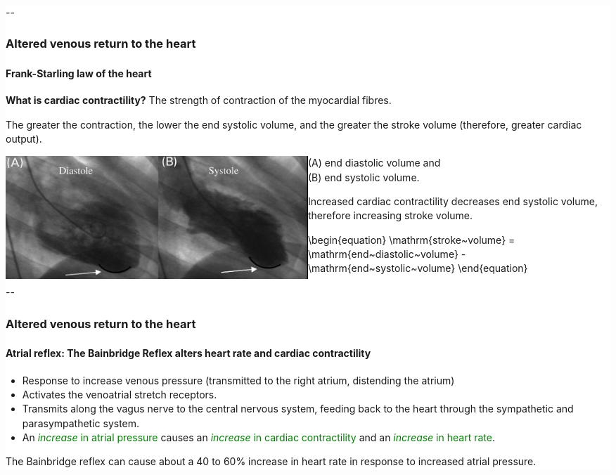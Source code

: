</div>

--
### Altered venous return to the heart
#### Frank-Starling law of the heart
**What is cardiac contractility?** The strength of contraction of the myocardial fibres.

The greater the contraction, the lower the end systolic volume, and the greater the stroke volume (therefore, greater cardiac output).

<img src="images/LV_volume.jpg" width="50%" align="left">

<p>(A) end diastolic volume and<br>(B) end systolic volume.</p>

Increased cardiac contractility decreases end systolic volume, therefore increasing stroke volume.

\begin{equation}
\mathrm{stroke\~volume} = \mathrm{end\~diastolic\~volume} - \mathrm{end\~systolic\~volume}
\end{equation}

--
### Altered venous return to the heart
#### Atrial reflex: The Bainbridge Reflex alters heart rate and cardiac contractility

- Response to increase venous pressure (transmitted to the right atrium, distending the atrium)
- Activates the venoatrial stretch receptors.
- Transmits along the vagus nerve to the central nervous system, feeding back to the heart through the sympathetic and parasympathetic system.
- An <span style="color:green"><em>increase</em> in atrial pressure</span> causes an <span style="color:green"><em>increase</em> in cardiac contractility</span> and an <span style="color:green"><em>increase</em> in heart rate</span>.

<span class="fragment">
The Bainbridge reflex can cause about a 40 to 60% increase in heart rate in response to increased atrial pressure.
